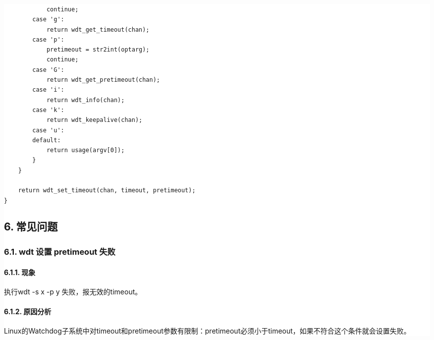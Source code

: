 ```
            continue;
        case 'g':
            return wdt_get_timeout(chan);
        case 'p':
            pretimeout = str2int(optarg);
            continue;
        case 'G':
            return wdt_get_pretimeout(chan);
        case 'i':
            return wdt_info(chan);
        case 'k':
            return wdt_keepalive(chan);
        case 'u':
        default:
            return usage(argv[0]);
        }
    }

    return wdt_set_timeout(chan, timeout, pretimeout);
}
```

## 6. 常见问题

### 6.1. wdt 设置 pretimeout 失败

#### 6.1.1. 现象

执行wdt -s x -p y 失败，报无效的timeout。

#### 6.1.2. 原因分析

Linux的Watchdog子系统中对timeout和pretimeout参数有限制：pretimeout必须小于timeout，如果不符合这个条件就会设置失败。